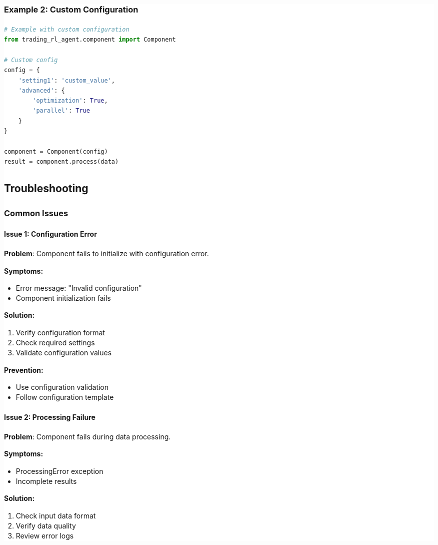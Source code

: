 ### Example 2: Custom Configuration

```python
# Example with custom configuration
from trading_rl_agent.component import Component

# Custom config
config = {
    'setting1': 'custom_value',
    'advanced': {
        'optimization': True,
        'parallel': True
    }
}

component = Component(config)
result = component.process(data)
```

## Troubleshooting

### Common Issues

#### Issue 1: Configuration Error

**Problem**: Component fails to initialize with configuration error.

**Symptoms:**

- Error message: "Invalid configuration"
- Component initialization fails

**Solution:**

1. Verify configuration format
2. Check required settings
3. Validate configuration values

**Prevention:**

- Use configuration validation
- Follow configuration template

#### Issue 2: Processing Failure

**Problem**: Component fails during data processing.

**Symptoms:**

- ProcessingError exception
- Incomplete results

**Solution:**

1. Check input data format
2. Verify data quality
3. Review error logs
